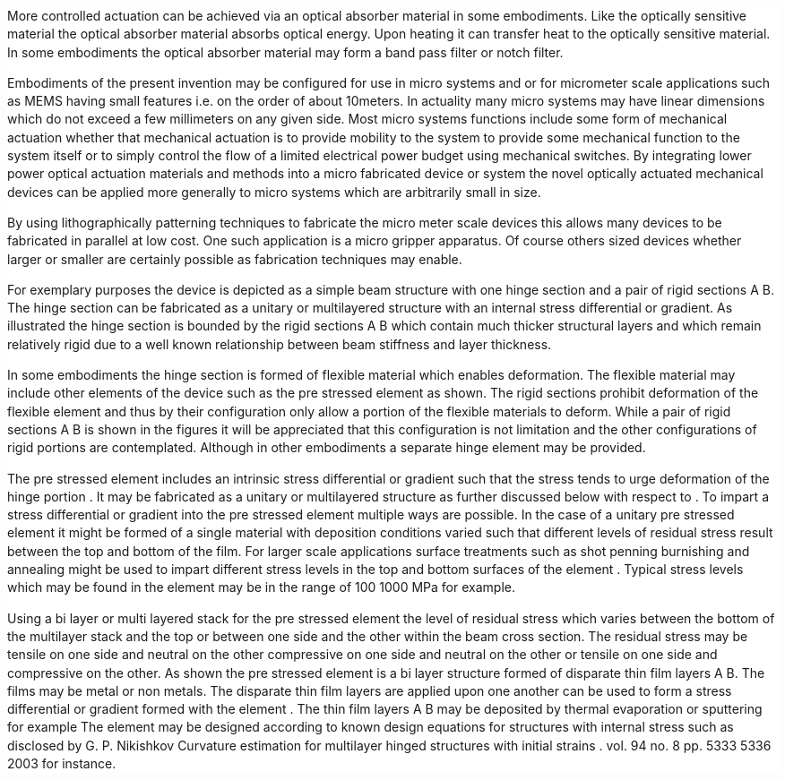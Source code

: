 More controlled actuation can be achieved via an optical absorber material in some embodiments. Like the optically sensitive material the optical absorber material absorbs optical energy. Upon heating it can transfer heat to the optically sensitive material. In some embodiments the optical absorber material may form a band pass filter or notch filter.

Embodiments of the present invention may be configured for use in micro systems and or for micrometer scale applications such as MEMS having small features i.e. on the order of about 10meters. In actuality many micro systems may have linear dimensions which do not exceed a few millimeters on any given side. Most micro systems functions include some form of mechanical actuation whether that mechanical actuation is to provide mobility to the system to provide some mechanical function to the system itself or to simply control the flow of a limited electrical power budget using mechanical switches. By integrating lower power optical actuation materials and methods into a micro fabricated device or system the novel optically actuated mechanical devices can be applied more generally to micro systems which are arbitrarily small in size.

By using lithographically patterning techniques to fabricate the micro meter scale devices this allows many devices to be fabricated in parallel at low cost. One such application is a micro gripper apparatus. Of course others sized devices whether larger or smaller are certainly possible as fabrication techniques may enable.

For exemplary purposes the device is depicted as a simple beam structure with one hinge section and a pair of rigid sections A B. The hinge section can be fabricated as a unitary or multilayered structure with an internal stress differential or gradient. As illustrated the hinge section is bounded by the rigid sections A B which contain much thicker structural layers and which remain relatively rigid due to a well known relationship between beam stiffness and layer thickness.

In some embodiments the hinge section is formed of flexible material which enables deformation. The flexible material may include other elements of the device such as the pre stressed element as shown. The rigid sections prohibit deformation of the flexible element and thus by their configuration only allow a portion of the flexible materials to deform. While a pair of rigid sections A B is shown in the figures it will be appreciated that this configuration is not limitation and the other configurations of rigid portions are contemplated. Although in other embodiments a separate hinge element may be provided.

The pre stressed element includes an intrinsic stress differential or gradient such that the stress tends to urge deformation of the hinge portion . It may be fabricated as a unitary or multilayered structure as further discussed below with respect to . To impart a stress differential or gradient into the pre stressed element multiple ways are possible. In the case of a unitary pre stressed element it might be formed of a single material with deposition conditions varied such that different levels of residual stress result between the top and bottom of the film. For larger scale applications surface treatments such as shot penning burnishing and annealing might be used to impart different stress levels in the top and bottom surfaces of the element . Typical stress levels which may be found in the element may be in the range of 100 1000 MPa for example.

Using a bi layer or multi layered stack for the pre stressed element the level of residual stress which varies between the bottom of the multilayer stack and the top or between one side and the other within the beam cross section. The residual stress may be tensile on one side and neutral on the other compressive on one side and neutral on the other or tensile on one side and compressive on the other. As shown the pre stressed element is a bi layer structure formed of disparate thin film layers A B. The films may be metal or non metals. The disparate thin film layers are applied upon one another can be used to form a stress differential or gradient formed with the element . The thin film layers A B may be deposited by thermal evaporation or sputtering for example The element may be designed according to known design equations for structures with internal stress such as disclosed by G. P. Nikishkov Curvature estimation for multilayer hinged structures with initial strains . vol. 94 no. 8 pp. 5333 5336 2003 for instance.
